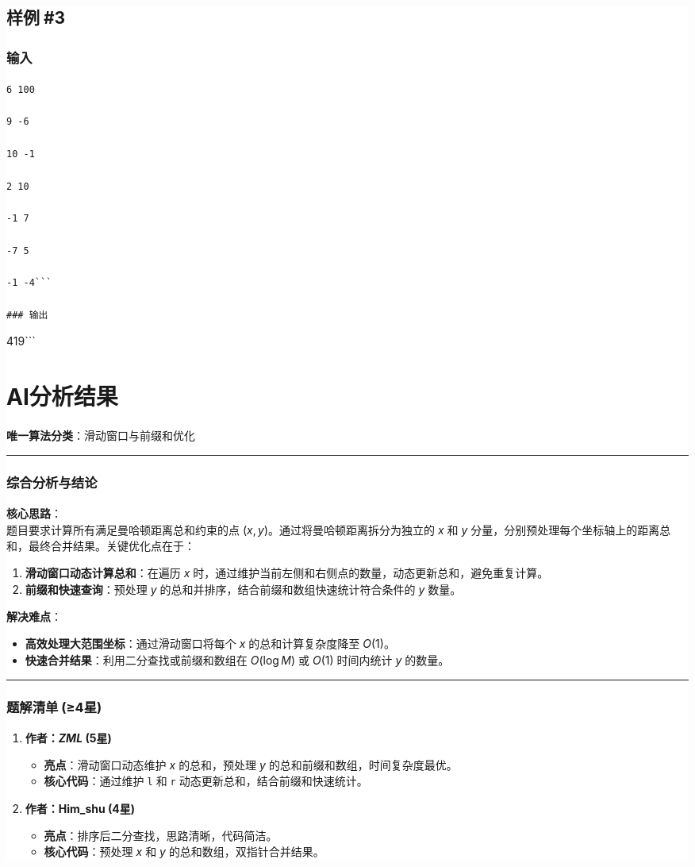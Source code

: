 ## 样例 #3

### 输入

```
6 100

9 -6

10 -1

2 10

-1 7

-7 5

-1 -4```

### 输出

```
419```

# AI分析结果



**唯一算法分类**：滑动窗口与前缀和优化

---

### **综合分析与结论**

**核心思路**：  
题目要求计算所有满足曼哈顿距离总和约束的点 $(x,y)$。通过将曼哈顿距离拆分为独立的 $x$ 和 $y$ 分量，分别预处理每个坐标轴上的距离总和，最终合并结果。关键优化点在于：
1. **滑动窗口动态计算总和**：在遍历 $x$ 时，通过维护当前左侧和右侧点的数量，动态更新总和，避免重复计算。
2. **前缀和快速查询**：预处理 $y$ 的总和并排序，结合前缀和数组快速统计符合条件的 $y$ 数量。

**解决难点**：  
- **高效处理大范围坐标**：通过滑动窗口将每个 $x$ 的总和计算复杂度降至 $O(1)$。
- **快速合并结果**：利用二分查找或前缀和数组在 $O(\log M)$ 或 $O(1)$ 时间内统计 $y$ 的数量。

---

### **题解清单 (≥4星)**

1. **作者：_ZML_ (5星)**  
   - **亮点**：滑动窗口动态维护 $x$ 的总和，预处理 $y$ 的总和前缀和数组，时间复杂度最优。
   - **核心代码**：通过维护 `l` 和 `r` 动态更新总和，结合前缀和快速统计。

2. **作者：Him_shu (4星)**  
   - **亮点**：排序后二分查找，思路清晰，代码简洁。
   - **核心代码**：预处理 $x$ 和 $y$ 的总和数组，双指针合并结果。
